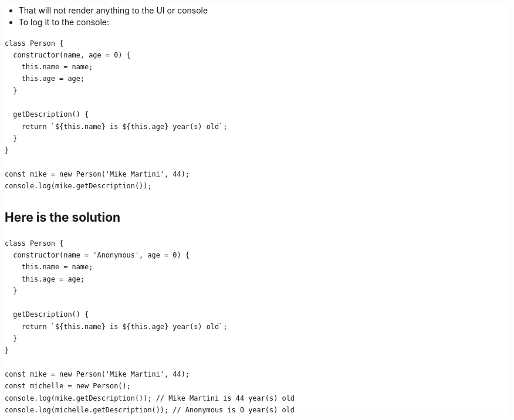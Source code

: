 * That will not render anything to the UI or console
* To log it to the console:

```
class Person {
  constructor(name, age = 0) {
    this.name = name;
    this.age = age;
  }

  getDescription() {
    return `${this.name} is ${this.age} year(s) old`;
  }
}

const mike = new Person('Mike Martini', 44);
console.log(mike.getDescription());
```

## Here is the solution
```
class Person {
  constructor(name = 'Anonymous', age = 0) {
    this.name = name;
    this.age = age;
  }

  getDescription() {
    return `${this.name} is ${this.age} year(s) old`;
  }
}

const mike = new Person('Mike Martini', 44);
const michelle = new Person();
console.log(mike.getDescription()); // Mike Martini is 44 year(s) old
console.log(michelle.getDescription()); // Anonymous is 0 year(s) old
```

